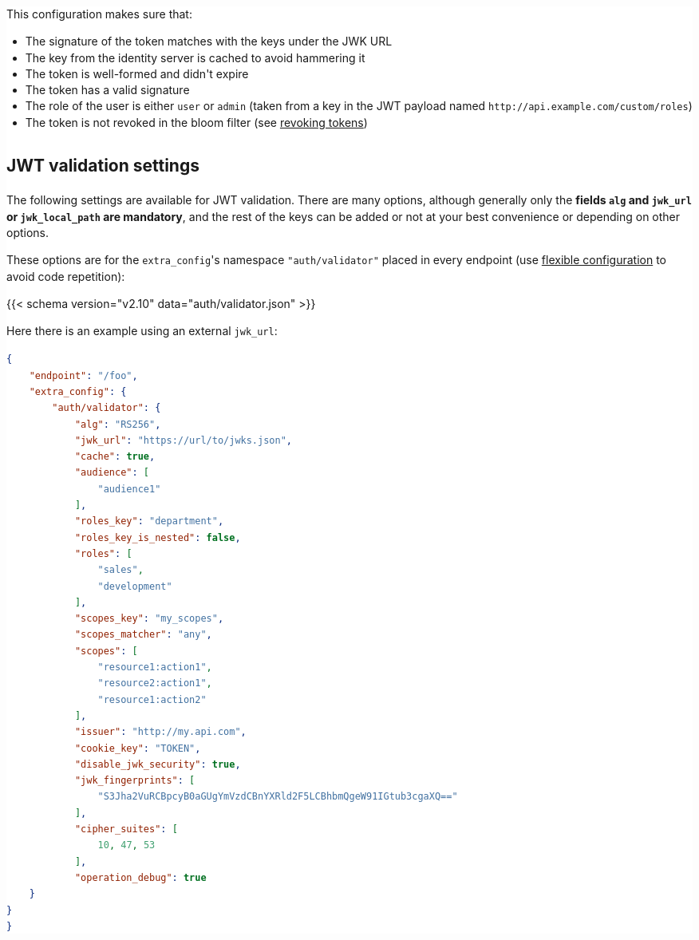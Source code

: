 This configuration makes sure that:

- The signature of the token matches with the keys under the JWK URL
- The key from the identity server is cached to avoid hammering it
- The token is well-formed and didn't expire
- The token has a valid signature
- The role of the user is either `user` or `admin` (taken from a key in the JWT payload named `http://api.example.com/custom/roles`)
- The token is not revoked in the bloom filter (see [revoking tokens](/docs/v2.11/v2.10/authorization/revoking-tokens/))


## JWT validation settings
The following settings are available for JWT validation. There are many options, although generally only the **fields `alg` and `jwk_url` or `jwk_local_path` are mandatory**, and the rest of the keys can be added or not at your best convenience or depending on other options.

These options are for the `extra_config`'s namespace `"auth/validator"` placed in every endpoint (use [flexible configuration](/docs/v2.11/v2.10/configuration/flexible-config/) to avoid code repetition):

{{< schema version="v2.10" data="auth/validator.json" >}}

Here there is an example using an external `jwk_url`:

```json
{
    "endpoint": "/foo",
    "extra_config": {
        "auth/validator": {
            "alg": "RS256",
            "jwk_url": "https://url/to/jwks.json",
            "cache": true,
            "audience": [
                "audience1"
            ],
            "roles_key": "department",
            "roles_key_is_nested": false,
            "roles": [
                "sales",
                "development"
            ],
            "scopes_key": "my_scopes",
            "scopes_matcher": "any",
            "scopes": [
                "resource1:action1",
                "resource2:action1",
                "resource1:action2"
            ],
            "issuer": "http://my.api.com",
            "cookie_key": "TOKEN",
            "disable_jwk_security": true,
            "jwk_fingerprints": [
                "S3Jha2VuRCBpcyB0aGUgYmVzdCBnYXRld2F5LCBhbmQgeW91IGtub3cgaXQ=="
            ],
            "cipher_suites": [
                10, 47, 53
            ],
            "operation_debug": true
    }
}
}
```
